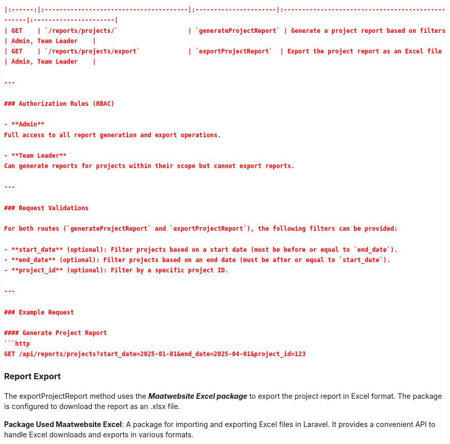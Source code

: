   ```json
|:------:|:---------------------------------------|:----------------------|:--------------------------------------------------|:----------------------|
| GET    | `/reports/projects/`                   | `generateProjectReport` | Generate a project report based on filters       | Admin, Team Leader    |
| GET    | `/reports/projects/export`             | `exportProjectReport`  | Export the project report as an Excel file       | Admin, Team Leader    |

---

### Authorization Rules (RBAC)

- **Admin**  
  Full access to all report generation and export operations.

- **Team Leader**  
  Can generate reports for projects within their scope but cannot export reports.

---

### Request Validations

For both routes (`generateProjectReport` and `exportProjectReport`), the following filters can be provided:

- **start_date** (optional): Filter projects based on a start date (must be before or equal to `end_date`).
- **end_date** (optional): Filter projects based on an end date (must be after or equal to `start_date`).
- **project_id** (optional): Filter by a specific project ID.

---

### Example Request

#### Generate Project Report
```http
GET /api/reports/projects?start_date=2025-01-01&end_date=2025-04-01&project_id=123
```

### Report Export
The exportProjectReport method uses the **_Maatwebsite Excel package_** to export the project report in Excel format. The package is configured to download the report as an .xlsx file.

**Package Used
Maatwebsite Excel**: A package for importing and exporting Excel files in Laravel. It provides a convenient API to handle Excel downloads and exports in various formats.
